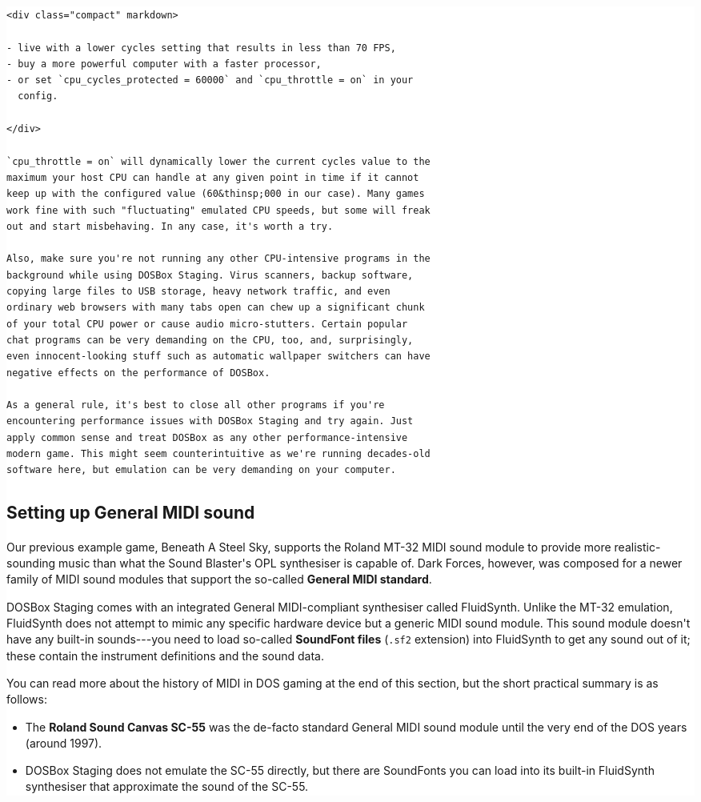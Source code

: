     <div class="compact" markdown>

    - live with a lower cycles setting that results in less than 70 FPS,
    - buy a more powerful computer with a faster processor,
    - or set `cpu_cycles_protected = 60000` and `cpu_throttle = on` in your
      config.

    </div>

    `cpu_throttle = on` will dynamically lower the current cycles value to the
    maximum your host CPU can handle at any given point in time if it cannot
    keep up with the configured value (60&thinsp;000 in our case). Many games
    work fine with such "fluctuating" emulated CPU speeds, but some will freak
    out and start misbehaving. In any case, it's worth a try.

    Also, make sure you're not running any other CPU-intensive programs in the
    background while using DOSBox Staging. Virus scanners, backup software,
    copying large files to USB storage, heavy network traffic, and even
    ordinary web browsers with many tabs open can chew up a significant chunk
    of your total CPU power or cause audio micro-stutters. Certain popular
    chat programs can be very demanding on the CPU, too, and, surprisingly,
    even innocent-looking stuff such as automatic wallpaper switchers can have
    negative effects on the performance of DOSBox.

    As a general rule, it's best to close all other programs if you're
    encountering performance issues with DOSBox Staging and try again. Just
    apply common sense and treat DOSBox as any other performance-intensive
    modern game. This might seem counterintuitive as we're running decades-old
    software here, but emulation can be very demanding on your computer.


## Setting up General MIDI sound

Our previous example game, Beneath A Steel Sky, supports the Roland MT-32 MIDI
sound module to provide more realistic-sounding music than what the Sound
Blaster's OPL synthesiser is capable of. Dark Forces, however, was composed
for a newer family of MIDI sound modules that support the so-called **General
MIDI standard**.

DOSBox Staging comes with an integrated General MIDI-compliant synthesiser
called FluidSynth. Unlike the MT-32 emulation, FluidSynth does not attempt to
mimic any specific hardware device but a generic MIDI sound module. This sound
module doesn't have any built-in sounds---you need to load so-called
**SoundFont files** (`.sf2` extension) into FluidSynth to get any sound out of
it; these contain the instrument definitions and the sound data.

You can read more about the history of MIDI in DOS gaming at the end of this
section, but the short practical summary is as follows:

- The **Roland Sound Canvas SC-55** was the de-facto standard General MIDI
  sound module until the very end of the DOS years (around 1997).

- DOSBox Staging does not emulate the SC-55 directly, but there are SoundFonts
  you can load into its built-in FluidSynth synthesiser that approximate
  the sound of the SC-55.

